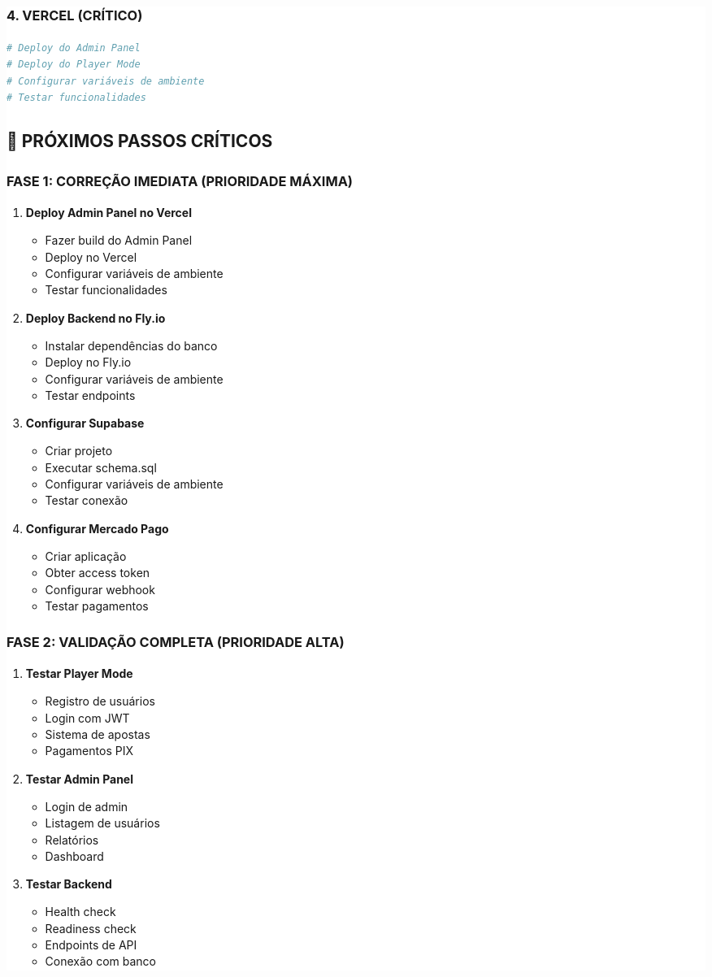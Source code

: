 ### **4. VERCEL (CRÍTICO)**
```bash
# Deploy do Admin Panel
# Deploy do Player Mode
# Configurar variáveis de ambiente
# Testar funcionalidades
```

## 🚀 PRÓXIMOS PASSOS CRÍTICOS

### **FASE 1: CORREÇÃO IMEDIATA (PRIORIDADE MÁXIMA)**
1. **Deploy Admin Panel no Vercel**
   - Fazer build do Admin Panel
   - Deploy no Vercel
   - Configurar variáveis de ambiente
   - Testar funcionalidades

2. **Deploy Backend no Fly.io**
   - Instalar dependências do banco
   - Deploy no Fly.io
   - Configurar variáveis de ambiente
   - Testar endpoints

3. **Configurar Supabase**
   - Criar projeto
   - Executar schema.sql
   - Configurar variáveis de ambiente
   - Testar conexão

4. **Configurar Mercado Pago**
   - Criar aplicação
   - Obter access token
   - Configurar webhook
   - Testar pagamentos

### **FASE 2: VALIDAÇÃO COMPLETA (PRIORIDADE ALTA)**
1. **Testar Player Mode**
   - Registro de usuários
   - Login com JWT
   - Sistema de apostas
   - Pagamentos PIX

2. **Testar Admin Panel**
   - Login de admin
   - Listagem de usuários
   - Relatórios
   - Dashboard

3. **Testar Backend**
   - Health check
   - Readiness check
   - Endpoints de API
   - Conexão com banco
